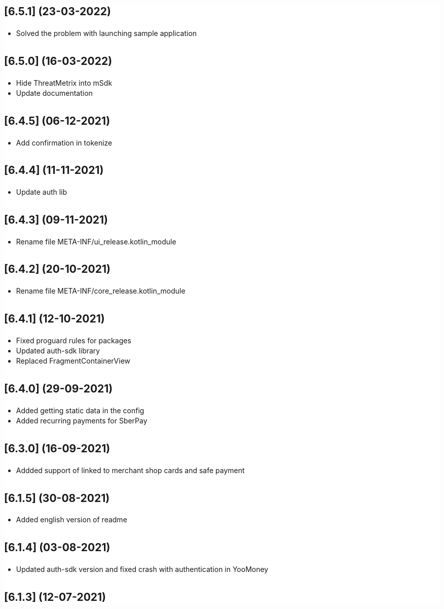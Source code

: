 ## [6.5.1] (23-03-2022)

- Solved the problem with launching sample application

## [6.5.0] (16-03-2022)

- Hide ThreatMetrix into mSdk
- Update documentation

## [6.4.5] (06-12-2021)

- Add confirmation in tokenize

## [6.4.4] (11-11-2021)

- Update auth lib

## [6.4.3] (09-11-2021)

- Rename file META-INF/ui_release.kotlin_module

## [6.4.2] (20-10-2021)

- Rename file META-INF/core_release.kotlin_module

## [6.4.1] (12-10-2021)

- Fixed proguard rules for packages
- Updated auth-sdk library
- Replaced <fragment> FragmentContainerView

## [6.4.0] (29-09-2021)

- Added getting static data in the config
- Added recurring payments for SberPay

## [6.3.0] (16-09-2021)

- Addded support of linked to merchant shop cards and safe payment

## [6.1.5] (30-08-2021)

- Added english version of readme

## [6.1.4] (03-08-2021)

- Updated auth-sdk version and fixed crash with authentication in YooMoney

## [6.1.3] (12-07-2021)

